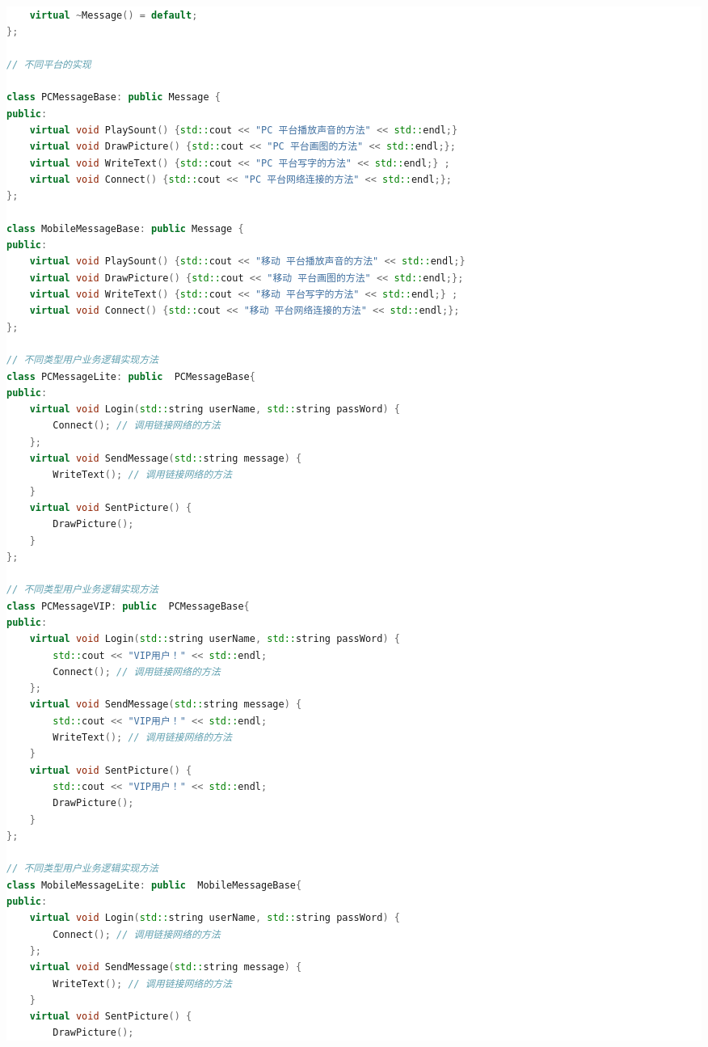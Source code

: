 ```c++
    virtual ~Message() = default;
};

// 不同平台的实现

class PCMessageBase: public Message {
public:
    virtual void PlaySount() {std::cout << "PC 平台播放声音的方法" << std::endl;}
    virtual void DrawPicture() {std::cout << "PC 平台画图的方法" << std::endl;};
    virtual void WriteText() {std::cout << "PC 平台写字的方法" << std::endl;} ;
    virtual void Connect() {std::cout << "PC 平台网络连接的方法" << std::endl;};
};

class MobileMessageBase: public Message {
public:
    virtual void PlaySount() {std::cout << "移动 平台播放声音的方法" << std::endl;}
    virtual void DrawPicture() {std::cout << "移动 平台画图的方法" << std::endl;};
    virtual void WriteText() {std::cout << "移动 平台写字的方法" << std::endl;} ;
    virtual void Connect() {std::cout << "移动 平台网络连接的方法" << std::endl;};
};

// 不同类型用户业务逻辑实现方法
class PCMessageLite: public  PCMessageBase{
public:
    virtual void Login(std::string userName, std::string passWord) {
        Connect(); // 调用链接网络的方法
    };
    virtual void SendMessage(std::string message) {
        WriteText(); // 调用链接网络的方法
    }
    virtual void SentPicture() {
        DrawPicture();
    }
};

// 不同类型用户业务逻辑实现方法
class PCMessageVIP: public  PCMessageBase{
public:
    virtual void Login(std::string userName, std::string passWord) {
        std::cout << "VIP用户！" << std::endl;
        Connect(); // 调用链接网络的方法
    };
    virtual void SendMessage(std::string message) {
        std::cout << "VIP用户！" << std::endl;
        WriteText(); // 调用链接网络的方法
    }
    virtual void SentPicture() {
        std::cout << "VIP用户！" << std::endl;
        DrawPicture();
    }
};

// 不同类型用户业务逻辑实现方法
class MobileMessageLite: public  MobileMessageBase{
public:
    virtual void Login(std::string userName, std::string passWord) {
        Connect(); // 调用链接网络的方法
    };
    virtual void SendMessage(std::string message) {
        WriteText(); // 调用链接网络的方法
    }
    virtual void SentPicture() {
        DrawPicture();
```